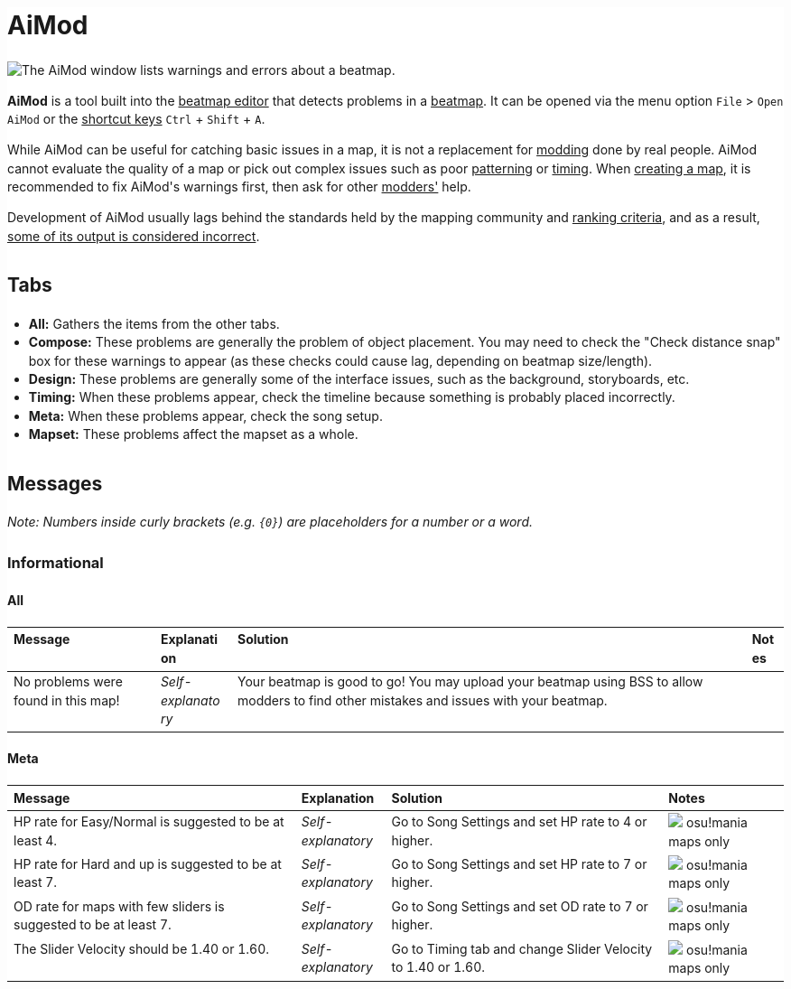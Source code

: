 # AiMod

![](img/AiMod.jpg "The AiMod window lists warnings and errors about a beatmap.")

**AiMod** is a tool built into the [beatmap editor](/wiki/Client/Beatmap_editor) that detects problems in a [beatmap](/wiki/Beatmap). It can be opened via the menu option `File` > `Open AiMod` or the [shortcut keys](/wiki/Client/Keyboard_shortcuts) `Ctrl` + `Shift` + `A`.

While AiMod can be useful for catching basic issues in a map, it is not a replacement for [modding](/wiki/Modding) done by real people. AiMod cannot evaluate the quality of a map or pick out complex issues such as poor [patterning](/wiki/Beatmap/Pattern) or [timing](/wiki/Guides/How_to_Time_Songs). When [creating a map](/wiki/Beatmapping), it is recommended to fix AiMod's warnings first, then ask for other [modders'](/wiki/Modding/Modder) help.

Development of AiMod usually lags behind the standards held by the mapping community and [ranking criteria](/wiki/Ranking_Criteria), and as a result, [some of its output is considered incorrect](#flaws).

## Tabs

- **All:** Gathers the items from the other tabs.
- **Compose:** These problems are generally the problem of object placement. You may need to check the "Check distance snap" box for these warnings to appear (as these checks could cause lag, depending on beatmap size/length).
- **Design:** These problems are generally some of the interface issues, such as the background, storyboards, etc.
- **Timing:** When these problems appear, check the timeline because something is probably placed incorrectly.
- **Meta:** When these problems appear, check the song setup.
- **Mapset:** These problems affect the mapset as a whole.

## Messages

*Note: Numbers inside curly brackets (e.g. `{0}`) are placeholders for a number or a word.*

### Informational

#### All

| Message | Explanation | Solution | Notes |
| :-- | :-- | :-- | :-- |
| No problems were found in this map! | *Self-explanatory* | Your beatmap is good to go! You may upload your beatmap using BSS to allow modders to find other mistakes and issues with your beatmap. |  |

#### Meta

| Message | Explanation | Solution | Notes |
| :-- | :-- | :-- |  :-- |
| HP rate for Easy/Normal is suggested to be at least 4. | *Self-explanatory* | Go to Song Settings and set HP rate to 4 or higher. | ![](/wiki/shared/mode/mania.png) osu!mania maps only |
| HP rate for Hard and up is suggested to be at least 7. | *Self-explanatory* | Go to Song Settings and set HP rate to 7 or higher. | ![](/wiki/shared/mode/mania.png) osu!mania maps only |
| OD rate for maps with few sliders is suggested to be at least 7. | *Self-explanatory* | Go to Song Settings and set OD rate to 7 or higher. | ![](/wiki/shared/mode/mania.png) osu!mania maps only |
| The Slider Velocity should be 1.40 or 1.60. | *Self-explanatory* | Go to Timing tab and change Slider Velocity to 1.40 or 1.60. | ![](/wiki/shared/mode/mania.png) osu!mania maps only |
